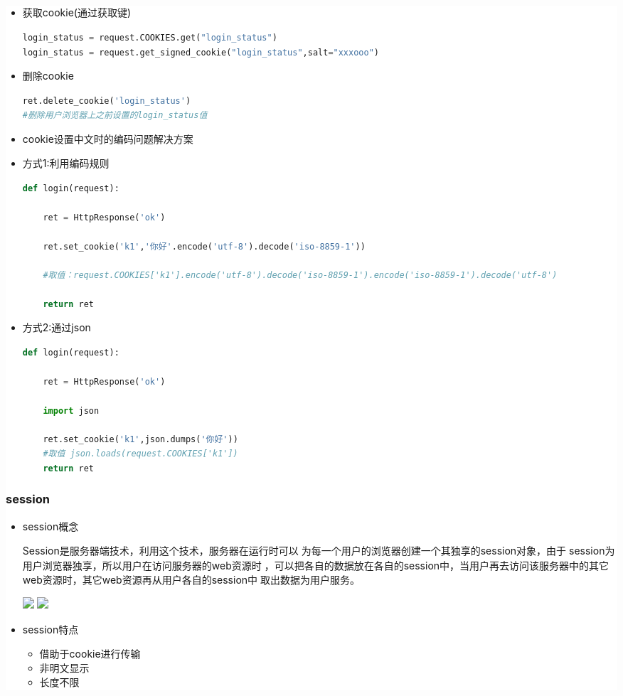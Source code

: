   + 获取cookie(通过获取键)

    ```python
    login_status = request.COOKIES.get("login_status")
    login_status = request.get_signed_cookie("login_status",salt="xxxooo")
    ```

  + 删除cookie

    ```python
    ret.delete_cookie('login_status')
    #删除用户浏览器上之前设置的login_status值
    ```

+  cookie设置中文时的编码问题解决方案

  + 方式1:利用编码规则

    ```python
    def login(request):
    
        ret = HttpResponse('ok')
        
        ret.set_cookie('k1','你好'.encode('utf-8').decode('iso-8859-1'))
        
        #取值：request.COOKIES['k1'].encode('utf-8').decode('iso-8859-1').encode('iso-8859-1').decode('utf-8')
    
        return ret
    ```

  + 方式2:通过json

    ```python
    def login(request):
    
        ret = HttpResponse('ok')
        
        import json
    
        ret.set_cookie('k1',json.dumps('你好'))
        #取值 json.loads(request.COOKIES['k1'])
        return ret
    ```

    

### session

+ session概念

  Session是服务器端技术，利用这个技术，服务器在运行时可以 为每一个用户的浏览器创建一个其独享的session对象，由于 session为用户浏览器独享，所以用户在访问服务器的web资源时 ，可以把各自的数据放在各自的session中，当用户再去访问该服务器中的其它web资源时，其它web资源再从用户各自的session中 取出数据为用户服务。

  <img src="https://images2018.cnblogs.com/blog/877318/201805/877318-20180516210726463-1449400075.png">

  <img src='https://images2018.cnblogs.com/blog/867021/201805/867021-20180514143525989-365124875.png'>

+ session特点

  + 借助于cookie进行传输
  + 非明文显示
  + 长度不限
